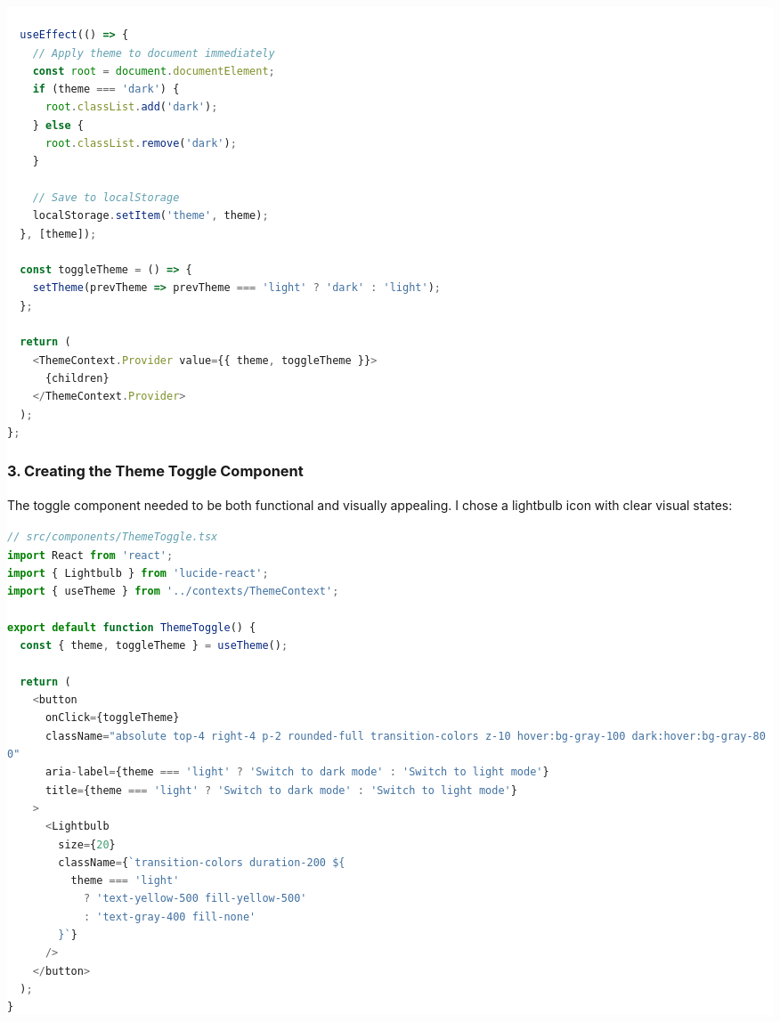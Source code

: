 ```typescript

  useEffect(() => {
    // Apply theme to document immediately
    const root = document.documentElement;
    if (theme === 'dark') {
      root.classList.add('dark');
    } else {
      root.classList.remove('dark');
    }
    
    // Save to localStorage
    localStorage.setItem('theme', theme);
  }, [theme]);

  const toggleTheme = () => {
    setTheme(prevTheme => prevTheme === 'light' ? 'dark' : 'light');
  };

  return (
    <ThemeContext.Provider value={{ theme, toggleTheme }}>
      {children}
    </ThemeContext.Provider>
  );
};
```

### 3. Creating the Theme Toggle Component

The toggle component needed to be both functional and visually appealing. I chose a lightbulb icon with clear visual states:

```typescript
// src/components/ThemeToggle.tsx
import React from 'react';
import { Lightbulb } from 'lucide-react';
import { useTheme } from '../contexts/ThemeContext';

export default function ThemeToggle() {
  const { theme, toggleTheme } = useTheme();

  return (
    <button
      onClick={toggleTheme}
      className="absolute top-4 right-4 p-2 rounded-full transition-colors z-10 hover:bg-gray-100 dark:hover:bg-gray-800"
      aria-label={theme === 'light' ? 'Switch to dark mode' : 'Switch to light mode'}
      title={theme === 'light' ? 'Switch to dark mode' : 'Switch to light mode'}
    >
      <Lightbulb 
        size={20} 
        className={`transition-colors duration-200 ${
          theme === 'light' 
            ? 'text-yellow-500 fill-yellow-500' 
            : 'text-gray-400 fill-none'
        }`} 
      />
    </button>
  );
}
```
